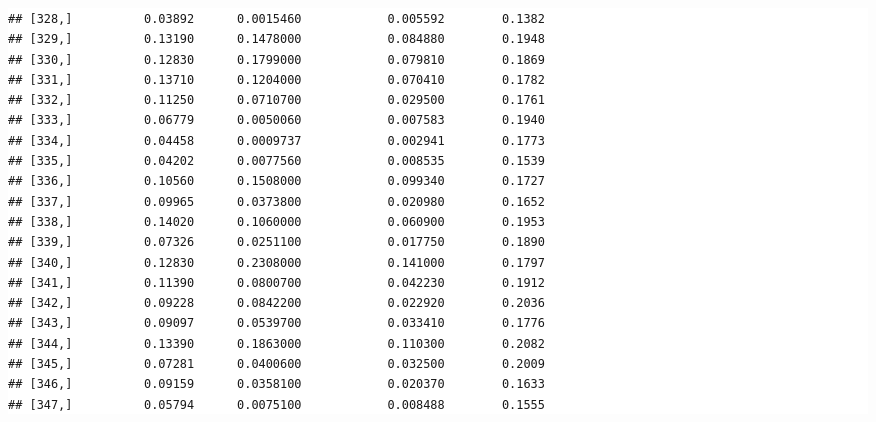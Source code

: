     ## [328,]          0.03892      0.0015460            0.005592        0.1382
    ## [329,]          0.13190      0.1478000            0.084880        0.1948
    ## [330,]          0.12830      0.1799000            0.079810        0.1869
    ## [331,]          0.13710      0.1204000            0.070410        0.1782
    ## [332,]          0.11250      0.0710700            0.029500        0.1761
    ## [333,]          0.06779      0.0050060            0.007583        0.1940
    ## [334,]          0.04458      0.0009737            0.002941        0.1773
    ## [335,]          0.04202      0.0077560            0.008535        0.1539
    ## [336,]          0.10560      0.1508000            0.099340        0.1727
    ## [337,]          0.09965      0.0373800            0.020980        0.1652
    ## [338,]          0.14020      0.1060000            0.060900        0.1953
    ## [339,]          0.07326      0.0251100            0.017750        0.1890
    ## [340,]          0.12830      0.2308000            0.141000        0.1797
    ## [341,]          0.11390      0.0800700            0.042230        0.1912
    ## [342,]          0.09228      0.0842200            0.022920        0.2036
    ## [343,]          0.09097      0.0539700            0.033410        0.1776
    ## [344,]          0.13390      0.1863000            0.110300        0.2082
    ## [345,]          0.07281      0.0400600            0.032500        0.2009
    ## [346,]          0.09159      0.0358100            0.020370        0.1633
    ## [347,]          0.05794      0.0075100            0.008488        0.1555